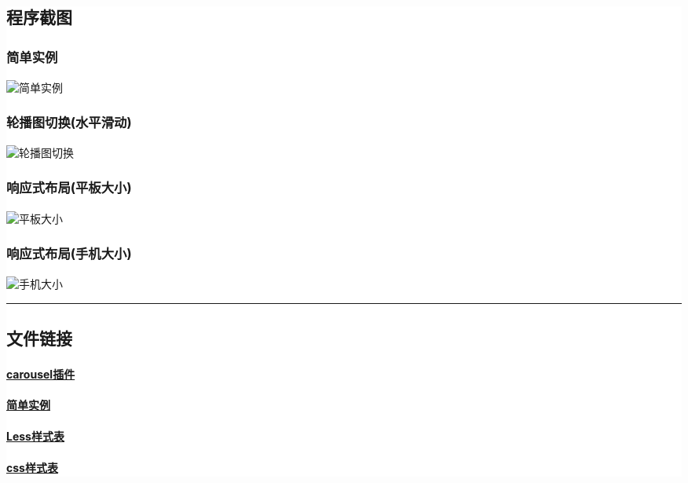 
## 程序截图

### 简单实例
![简单实例](http://ots2ozzjq.bkt.clouddn.com/image/hyacinthee/web_tasks/F2/screenshot/carousel.jpg)

### 轮播图切换(水平滑动)
![轮播图切换](http://ots2ozzjq.bkt.clouddn.com/image/hyacinthee/web_tasks/F2/screenshot/carousel2.jpg)

### 响应式布局(平板大小)
![平板大小](http://ots2ozzjq.bkt.clouddn.com/image/hyacinthee/web_tasks/F2/screenshot/carousel-sm.jpg)

### 响应式布局(手机大小)
![手机大小](http://ots2ozzjq.bkt.clouddn.com/image/hyacinthee/web_tasks/F2/screenshot/carousel-xs.jpg)

---

## 文件链接

#### [carousel插件](https://github.com/hyacinthee/web_tasks/blob/master/F2/carousel.js)

#### [简单实例](https://github.com/hyacinthee/web_tasks/blob/master/F2/index.html)

#### [Less样式表](https://github.com/hyacinthee/web_tasks/blob/master/F2/style.less)

#### [css样式表](https://github.com/hyacinthee/web_tasks/blob/master/F2/style.css)
